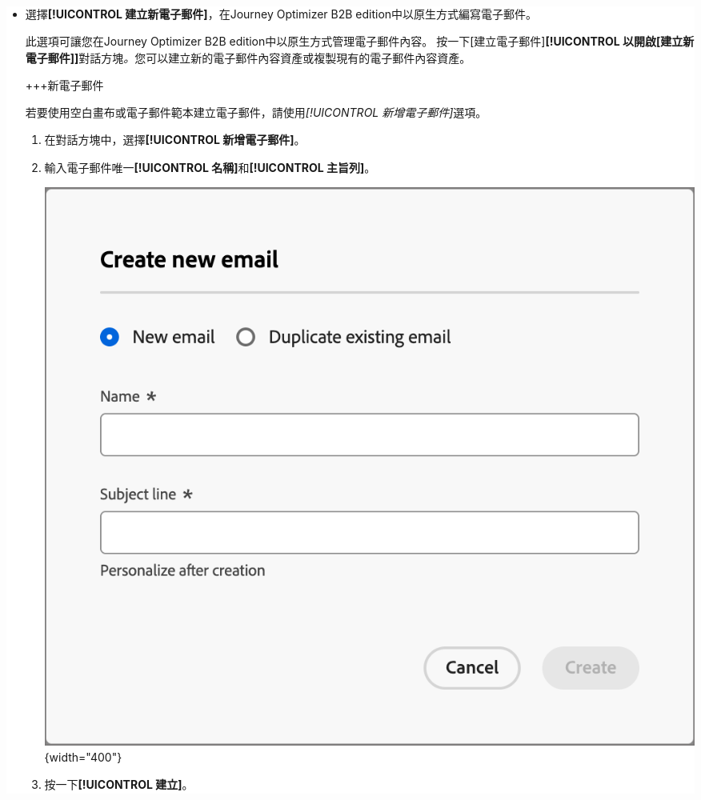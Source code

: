   * 選擇&#x200B;**[!UICONTROL 建立新電子郵件]**，在Journey Optimizer B2B edition中以原生方式編寫電子郵件。

     此選項可讓您在Journey Optimizer B2B edition中以原生方式管理電子郵件內容。 按一下[建立電子郵件]&#x200B;**[!UICONTROL 以開啟[建立新電子郵件]]**&#x200B;對話方塊&#x200B;_。_&#x200B;您可以建立新的電子郵件內容資產或複製現有的電子郵件內容資產。

     +++新電子郵件

     若要使用空白畫布或電子郵件範本建立電子郵件，請使用&#x200B;_[!UICONTROL 新增電子郵件]_&#x200B;選項。

      1. 在對話方塊中，選擇&#x200B;**[!UICONTROL 新增電子郵件]**。

      1. 輸入電子郵件唯一&#x200B;**[!UICONTROL 名稱]**&#x200B;和&#x200B;**[!UICONTROL 主旨列]**。

         ![建立新電子郵件對話方塊 — 新電子郵件](assets/create-new-email.png){width="400"}

      1. 按一下&#x200B;**[!UICONTROL 建立]**。
